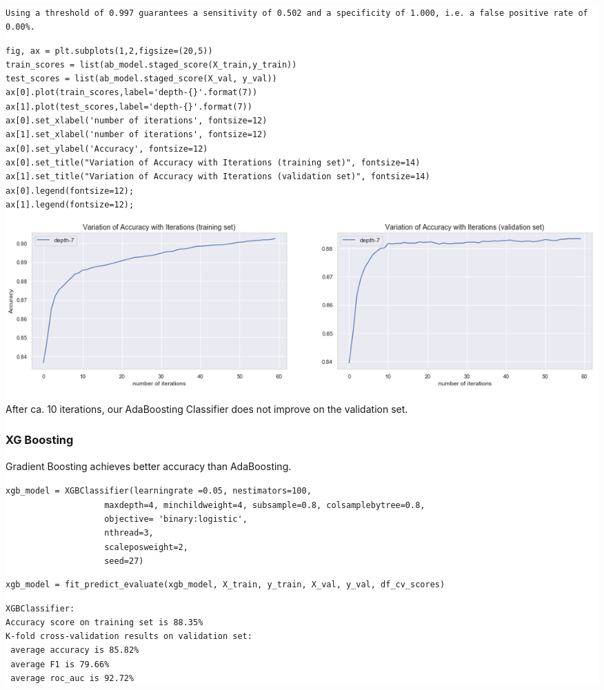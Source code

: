
    Using a threshold of 0.997 guarantees a sensitivity of 0.502 and a specificity of 1.000, i.e. a false positive rate of 0.00%.
    



```
fig, ax = plt.subplots(1,2,figsize=(20,5))
train_scores = list(ab_model.staged_score(X_train,y_train))
test_scores = list(ab_model.staged_score(X_val, y_val))
ax[0].plot(train_scores,label='depth-{}'.format(7))
ax[1].plot(test_scores,label='depth-{}'.format(7))
ax[0].set_xlabel('number of iterations', fontsize=12)
ax[1].set_xlabel('number of iterations', fontsize=12)
ax[0].set_ylabel('Accuracy', fontsize=12)
ax[0].set_title("Variation of Accuracy with Iterations (training set)", fontsize=14)
ax[1].set_title("Variation of Accuracy with Iterations (validation set)", fontsize=14)
ax[0].legend(fontsize=12);
ax[1].legend(fontsize=12);    
```



![png](CS109aLendingClub_Models_files/CS109aLendingClub_Models_127_0.png)


After ca. 10 iterations, our AdaBoosting Classifier does not improve on the validation set.

### XG Boosting

Gradient Boosting achieves better accuracy than AdaBoosting.

```
xgb_model = XGBClassifier(learningrate =0.05, nestimators=100,
                    maxdepth=4, minchildweight=4, subsample=0.8, colsamplebytree=0.8,
                    objective= 'binary:logistic',
                    nthread=3,
                    scaleposweight=2,
                    seed=27)
```




```
xgb_model = fit_predict_evaluate(xgb_model, X_train, y_train, X_val, y_val, df_cv_scores)
```
    XGBClassifier:
    Accuracy score on training set is 88.35%
    K-fold cross-validation results on validation set:
     average accuracy is 85.82%
     average F1 is 79.66%
     average roc_auc is 92.72%
    